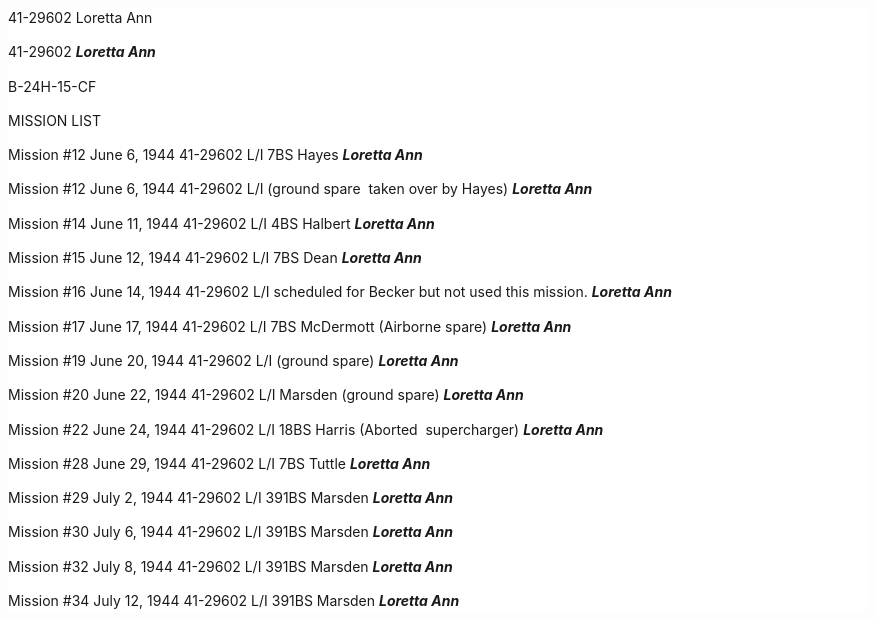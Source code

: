 





41-29602 Loretta Ann






 




41-29602 ***Loretta Ann***

B-24H-15-CF

MISSION LIST

Mission #12 June 6, 1944 41-29602 L/I 7BS Hayes ***Loretta
Ann***

Mission #12 June 6, 1944 41-29602 L/I (ground spare  taken
over by Hayes) ***Loretta Ann***

Mission #14 June 11, 1944 41-29602 L/I 4BS Halbert ***Loretta
Ann***

Mission #15 June 12, 1944 41-29602 L/I 7BS Dean ***Loretta
Ann***

Mission #16 June 14, 1944 41-29602 L/I scheduled for Becker
but not used this mission. ***Loretta Ann***

Mission #17 June 17, 1944 41-29602 L/I 7BS McDermott
(Airborne spare) ***Loretta Ann***

Mission #19 June 20, 1944 41-29602 L/I (ground spare) ***Loretta
Ann***

Mission #20 June 22, 1944 41-29602 L/I Marsden (ground
spare) ***Loretta Ann***

Mission #22 June 24, 1944 41-29602 L/I 18BS Harris (Aborted
 supercharger) ***Loretta Ann***

Mission #28 June 29, 1944 41-29602 L/I 7BS Tuttle ***Loretta
Ann***

Mission #29 July 2, 1944 41-29602 L/I 391BS Marsden ***Loretta
Ann***

Mission #30 July 6, 1944 41-29602 L/I 391BS Marsden ***Loretta
Ann***

Mission #32 July 8, 1944 41-29602 L/I 391BS Marsden ***Loretta
Ann***

Mission #34 July 12, 1944 41-29602 L/I 391BS Marsden ***Loretta
Ann***

